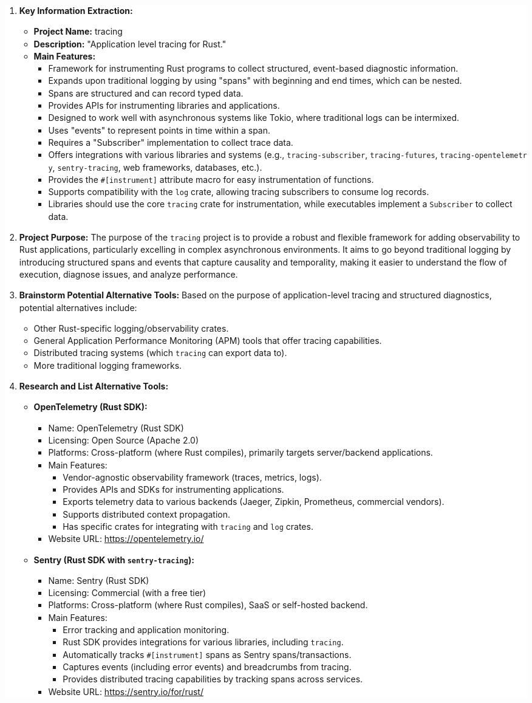1.  **Key Information Extraction:**
    *   **Project Name:** tracing
    *   **Description:** "Application level tracing for Rust."
    *   **Main Features:**
        *   Framework for instrumenting Rust programs to collect structured, event-based diagnostic information.
        *   Expands upon traditional logging by using "spans" with beginning and end times, which can be nested.
        *   Spans are structured and can record typed data.
        *   Provides APIs for instrumenting libraries and applications.
        *   Designed to work well with asynchronous systems like Tokio, where traditional logs can be intermixed.
        *   Uses "events" to represent points in time within a span.
        *   Requires a "Subscriber" implementation to collect trace data.
        *   Offers integrations with various libraries and systems (e.g., `tracing-subscriber`, `tracing-futures`, `tracing-opentelemetry`, `sentry-tracing`, web frameworks, databases, etc.).
        *   Provides the `#[instrument]` attribute macro for easy instrumentation of functions.
        *   Supports compatibility with the `log` crate, allowing tracing subscribers to consume log records.
        *   Libraries should use the core `tracing` crate for instrumentation, while executables implement a `Subscriber` to collect data.

2.  **Project Purpose:**
    The purpose of the `tracing` project is to provide a robust and flexible framework for adding observability to Rust applications, particularly excelling in complex asynchronous environments. It aims to go beyond traditional logging by introducing structured spans and events that capture causality and temporality, making it easier to understand the flow of execution, diagnose issues, and analyze performance.

3.  **Brainstorm Potential Alternative Tools:**
    Based on the purpose of application-level tracing and structured diagnostics, potential alternatives include:
    *   Other Rust-specific logging/observability crates.
    *   General Application Performance Monitoring (APM) tools that offer tracing capabilities.
    *   Distributed tracing systems (which `tracing` can export data to).
    *   More traditional logging frameworks.

4.  **Research and List Alternative Tools:**

    *   **OpenTelemetry (Rust SDK):**
        *   Name: OpenTelemetry (Rust SDK)
        *   Licensing: Open Source (Apache 2.0)
        *   Platforms: Cross-platform (where Rust compiles), primarily targets server/backend applications.
        *   Main Features:
            *   Vendor-agnostic observability framework (traces, metrics, logs).
            *   Provides APIs and SDKs for instrumenting applications.
            *   Exports telemetry data to various backends (Jaeger, Zipkin, Prometheus, commercial vendors).
            *   Supports distributed context propagation.
            *   Has specific crates for integrating with `tracing` and `log` crates.
        *   Website URL: https://opentelemetry.io/

    *   **Sentry (Rust SDK with `sentry-tracing`):**
        *   Name: Sentry (Rust SDK)
        *   Licensing: Commercial (with a free tier)
        *   Platforms: Cross-platform (where Rust compiles), SaaS or self-hosted backend.
        *   Main Features:
            *   Error tracking and application monitoring.
            *   Rust SDK provides integrations for various libraries, including `tracing`.
            *   Automatically tracks `#[instrument]` spans as Sentry spans/transactions.
            *   Captures events (including error events) and breadcrumbs from tracing.
            *   Provides distributed tracing capabilities by tracking spans across services.
        *   Website URL: https://sentry.io/for/rust/

